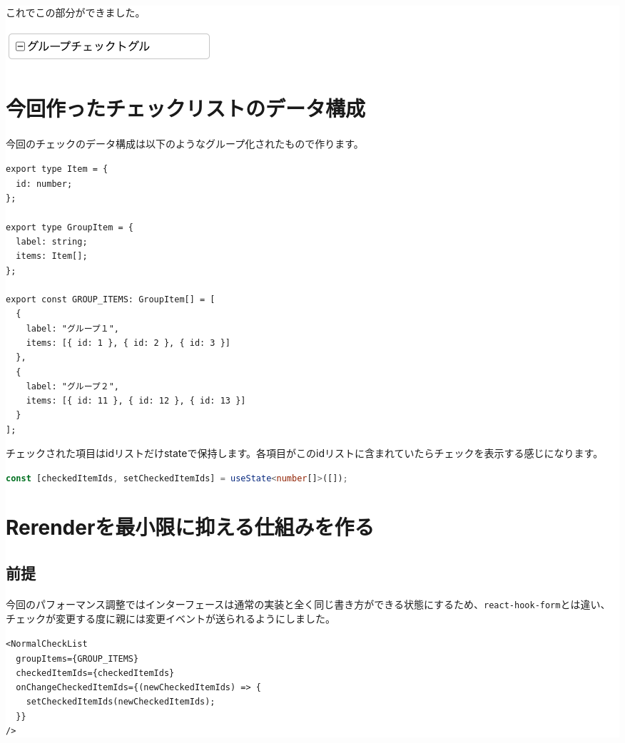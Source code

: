 これでこの部分ができました。

![](/images/supress-rerender/InputCheck.png)

# 今回作ったチェックリストのデータ構成

今回のチェックのデータ構成は以下のようなグループ化されたもので作ります。

```ts:グループ項目
export type Item = {
  id: number;
};

export type GroupItem = {
  label: string;
  items: Item[];
};

export const GROUP_ITEMS: GroupItem[] = [
  {
    label: "グループ１",
    items: [{ id: 1 }, { id: 2 }, { id: 3 }]
  },
  {
    label: "グループ２",
    items: [{ id: 11 }, { id: 12 }, { id: 13 }]
  }
];
```

チェックされた項目はidリストだけstateで保持します。各項目がこのidリストに含まれていたらチェックを表示する感じになります。

```ts
const [checkedItemIds, setCheckedItemIds] = useState<number[]>([]);
```

# Rerenderを最小限に抑える仕組みを作る

## 前提

今回のパフォーマンス調整ではインターフェースは通常の実装と全く同じ書き方ができる状態にするため、`react-hook-form`とは違い、チェックが変更する度に親には変更イベントが送られるようにしました。

```tsx:通常のコンポーネント呼び出し
<NormalCheckList
  groupItems={GROUP_ITEMS}
  checkedItemIds={checkedItemIds}
  onChangeCheckedItemIds={(newCheckedItemIds) => {
    setCheckedItemIds(newCheckedItemIds);
  }}
/>
```

